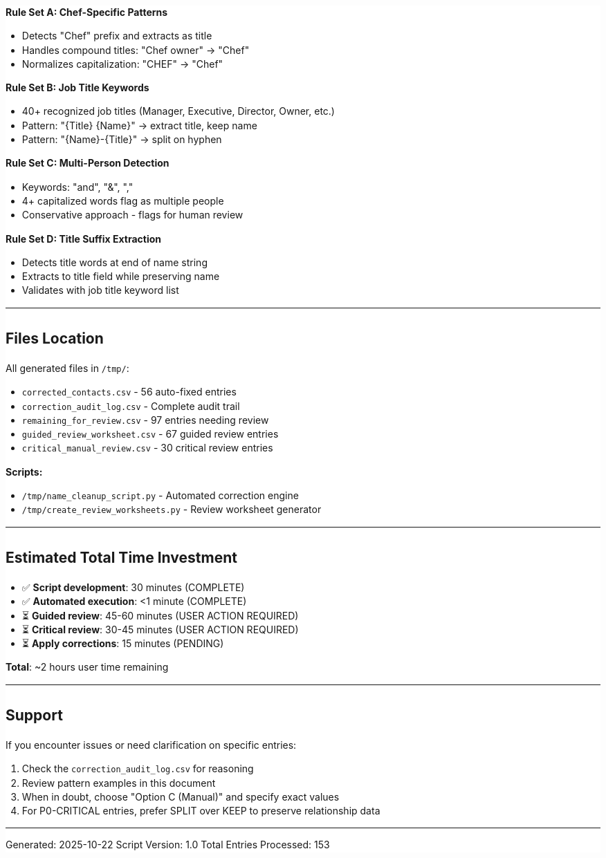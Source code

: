 **Rule Set A: Chef-Specific Patterns**
- Detects "Chef" prefix and extracts as title
- Handles compound titles: "Chef owner" → "Chef"
- Normalizes capitalization: "CHEF" → "Chef"

**Rule Set B: Job Title Keywords**
- 40+ recognized job titles (Manager, Executive, Director, Owner, etc.)
- Pattern: "{Title} {Name}" → extract title, keep name
- Pattern: "{Name}-{Title}" → split on hyphen

**Rule Set C: Multi-Person Detection**
- Keywords: "and", "&", ","
- 4+ capitalized words flag as multiple people
- Conservative approach - flags for human review

**Rule Set D: Title Suffix Extraction**
- Detects title words at end of name string
- Extracts to title field while preserving name
- Validates with job title keyword list

---

## Files Location

All generated files in `/tmp/`:
- `corrected_contacts.csv` - 56 auto-fixed entries
- `correction_audit_log.csv` - Complete audit trail
- `remaining_for_review.csv` - 97 entries needing review
- `guided_review_worksheet.csv` - 67 guided review entries
- `critical_manual_review.csv` - 30 critical review entries

**Scripts:**
- `/tmp/name_cleanup_script.py` - Automated correction engine
- `/tmp/create_review_worksheets.py` - Review worksheet generator

---

## Estimated Total Time Investment

- ✅ **Script development**: 30 minutes (COMPLETE)
- ✅ **Automated execution**: <1 minute (COMPLETE)
- ⏳ **Guided review**: 45-60 minutes (USER ACTION REQUIRED)
- ⏳ **Critical review**: 30-45 minutes (USER ACTION REQUIRED)
- ⏳ **Apply corrections**: 15 minutes (PENDING)

**Total**: ~2 hours user time remaining

---

## Support

If you encounter issues or need clarification on specific entries:
1. Check the `correction_audit_log.csv` for reasoning
2. Review pattern examples in this document
3. When in doubt, choose "Option C (Manual)" and specify exact values
4. For P0-CRITICAL entries, prefer SPLIT over KEEP to preserve relationship data

---

Generated: 2025-10-22
Script Version: 1.0
Total Entries Processed: 153

